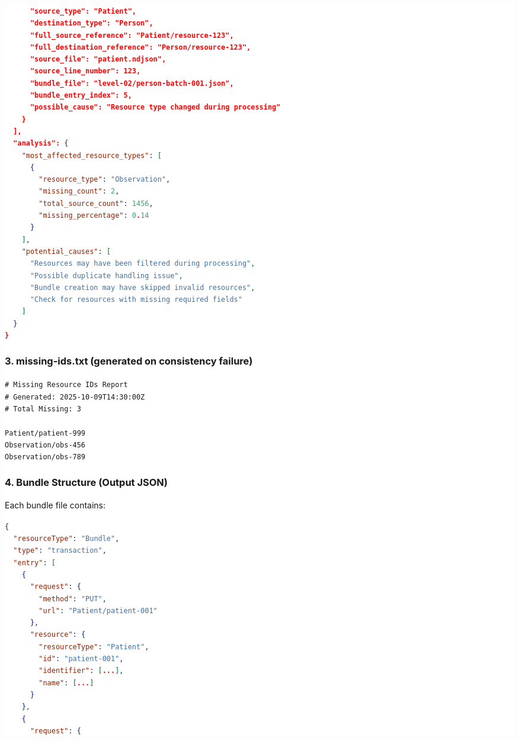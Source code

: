 ```json
      "source_type": "Patient",
      "destination_type": "Person",
      "full_source_reference": "Patient/resource-123",
      "full_destination_reference": "Person/resource-123",
      "source_file": "patient.ndjson",
      "source_line_number": 123,
      "bundle_file": "level-02/person-batch-001.json",
      "bundle_entry_index": 5,
      "possible_cause": "Resource type changed during processing"
    }
  ],
  "analysis": {
    "most_affected_resource_types": [
      {
        "resource_type": "Observation",
        "missing_count": 2,
        "total_source_count": 1456,
        "missing_percentage": 0.14
      }
    ],
    "potential_causes": [
      "Resources may have been filtered during processing",
      "Possible duplicate handling issue",
      "Bundle creation may have skipped invalid resources",
      "Check for resources with missing required fields"
    ]
  }
}
```

### 3. missing-ids.txt (generated on consistency failure)
```txt
# Missing Resource IDs Report
# Generated: 2025-10-09T14:30:00Z
# Total Missing: 3

Patient/patient-999
Observation/obs-456
Observation/obs-789
```

### 4. Bundle Structure (Output JSON)

Each bundle file contains:
```json
{
  "resourceType": "Bundle",
  "type": "transaction",
  "entry": [
    {
      "request": {
        "method": "PUT",
        "url": "Patient/patient-001"
      },
      "resource": {
        "resourceType": "Patient",
        "id": "patient-001",
        "identifier": [...],
        "name": [...]
      }
    },
    {
      "request": {
```